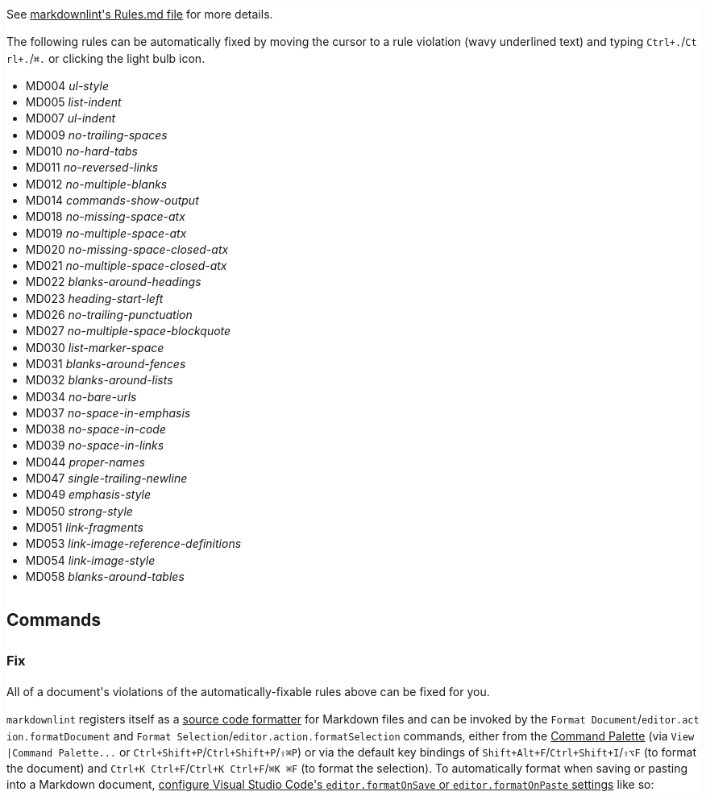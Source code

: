 See [markdownlint's Rules.md file](https://github.com/DavidAnson/markdownlint/blob/v0.37.4/doc/Rules.md) for more details.

The following rules can be automatically fixed by moving the cursor to a rule violation (wavy underlined text) and typing `Ctrl+.`/`Ctrl+.`/`⌘.` or clicking the light bulb icon.

* MD004 *ul-style*
* MD005 *list-indent*
* MD007 *ul-indent*
* MD009 *no-trailing-spaces*
* MD010 *no-hard-tabs*
* MD011 *no-reversed-links*
* MD012 *no-multiple-blanks*
* MD014 *commands-show-output*
* MD018 *no-missing-space-atx*
* MD019 *no-multiple-space-atx*
* MD020 *no-missing-space-closed-atx*
* MD021 *no-multiple-space-closed-atx*
* MD022 *blanks-around-headings*
* MD023 *heading-start-left*
* MD026 *no-trailing-punctuation*
* MD027 *no-multiple-space-blockquote*
* MD030 *list-marker-space*
* MD031 *blanks-around-fences*
* MD032 *blanks-around-lists*
* MD034 *no-bare-urls*
* MD037 *no-space-in-emphasis*
* MD038 *no-space-in-code*
* MD039 *no-space-in-links*
* MD044 *proper-names*
* MD047 *single-trailing-newline*
* MD049 *emphasis-style*
* MD050 *strong-style*
* MD051 *link-fragments*
* MD053 *link-image-reference-definitions*
* MD054 *link-image-style*
* MD058 *blanks-around-tables*

## Commands

### Fix

All of a document's violations of the automatically-fixable rules above can be fixed for you.

`markdownlint` registers itself as a [source code formatter](https://code.visualstudio.com/docs/editor/codebasics#_formatting) for Markdown files and can be invoked by the `Format Document`/`editor.action.formatDocument` and `Format Selection`/`editor.action.formatSelection` commands, either from the [Command Palette](https://code.visualstudio.com/docs/getstarted/userinterface#_command-palette) (via `View|Command Palette...` or `Ctrl+Shift+P`/`Ctrl+Shift+P`/`⇧⌘P`) or via the default key bindings of `Shift+Alt+F`/`Ctrl+Shift+I`/`⇧⌥F` (to format the document) and `Ctrl+K Ctrl+F`/`Ctrl+K Ctrl+F`/`⌘K ⌘F` (to format the selection).
To automatically format when saving or pasting into a Markdown document, [configure Visual Studio Code's `editor.formatOnSave` or `editor.formatOnPaste` settings](https://code.visualstudio.com/docs/getstarted/settings#_language-specific-editor-settings) like so:
